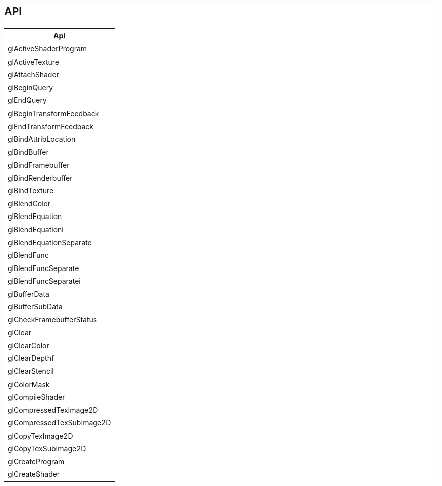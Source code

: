 
## API

| Api                                   |
|---------------------------------------|
| glActiveShaderProgram                 |
| glActiveTexture                       |
| glAttachShader                        |
| glBeginQuery                          |
| glEndQuery                            |
| glBeginTransformFeedback              |
| glEndTransformFeedback                |
| glBindAttribLocation                  |
| glBindBuffer                          |
| glBindFramebuffer                     |
| glBindRenderbuffer                    |
| glBindTexture                         |
| glBlendColor                          |
| glBlendEquation                       |
| glBlendEquationi                      |
| glBlendEquationSeparate               |
| glBlendFunc                           |
| glBlendFuncSeparate                   |
| glBlendFuncSeparatei                  |
| glBufferData                          |
| glBufferSubData                       |
| glCheckFramebufferStatus              |
| glClear                               |
| glClearColor                          |
| glClearDepthf                         |
| glClearStencil                        |
| glColorMask                           |
| glCompileShader                       |
| glCompressedTexImage2D                |
| glCompressedTexSubImage2D             |
| glCopyTexImage2D                      |
| glCopyTexSubImage2D                   |
| glCreateProgram                       |
| glCreateShader                        |